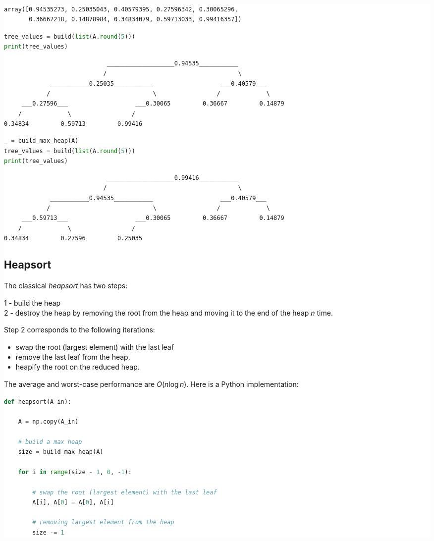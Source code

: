 


    array([0.94535273, 0.25035043, 0.40579395, 0.27596342, 0.30065296,
           0.36667218, 0.14878984, 0.34834079, 0.59713033, 0.99416357])




```python
tree_values = build(list(A.round(5)))
print(tree_values)
```

    
                                 ___________________0.94535___________
                                /                                     \
                 ___________0.25035___________                   ___0.40579___
                /                             \                 /             \
         ___0.27596___                   ___0.30065         0.36667         0.14879
        /             \                 /
    0.34834         0.59713         0.99416
    



```python
_ = build_max_heap(A)
tree_values = build(list(A.round(5)))
print(tree_values)
```

    
                                 ___________________0.99416___________
                                /                                     \
                 ___________0.94535___________                   ___0.40579___
                /                             \                 /             \
         ___0.59713___                   ___0.30065         0.36667         0.14879
        /             \                 /
    0.34834         0.27596         0.25035
    


## Heapsort

The classical *heapsort* has two steps:

1 - build the heap  
2 - destroy the heap by removing the root from the heap and moving it to the end of the heap $n$ time.  

Step 2 corresponds to the following iterations:
- swap the root (largest element) with the last leaf
- remove the last leaf from the heap.  
- heapify the root on the reduced heap.  

The average and worst-case performance are $O(n\log n)$. Here is a Python implementation:


```python
def heapsort(A_in):

    A = np.copy(A_in)

    # build a max heap
    size = build_max_heap(A)

    for i in range(size - 1, 0, -1):

        # swap the root (largest element) with the last leaf
        A[i], A[0] = A[0], A[i]

        # removing largest element from the heap
        size -= 1
```